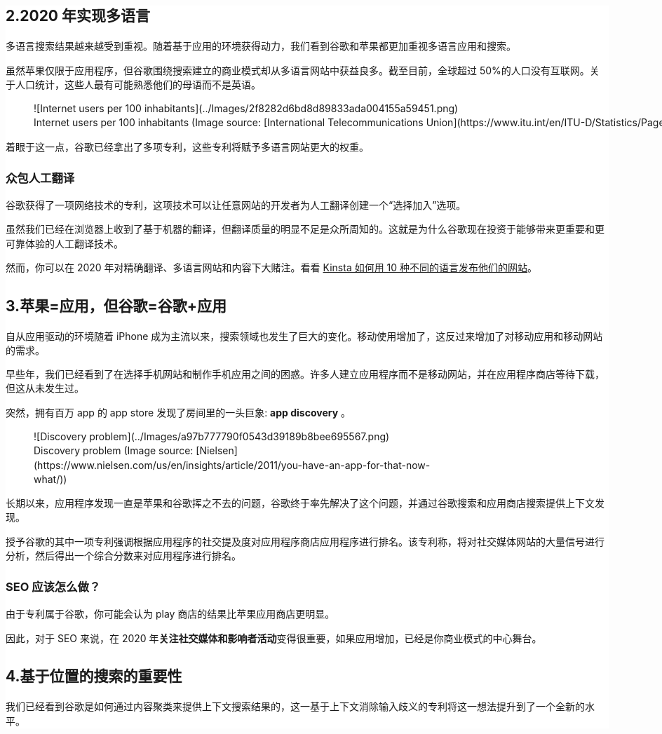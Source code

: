 ## 2.2020 年实现多语言

多语言搜索结果越来越受到重视。随着基于应用的环境获得动力，我们看到谷歌和苹果都更加重视多语言应用和搜索。

虽然苹果仅限于应用程序，但谷歌围绕搜索建立的商业模式却从多语言网站中获益良多。截至目前，全球超过 50%的人口没有互联网。关于人口统计，这些人最有可能熟悉他们的母语而不是英语。

<figure id="attachment_37583" aria-describedby="caption-attachment-37583" style="width: 1701px" class="wp-caption aligncenter">![Internet users per 100 inhabitants](../Images/2f8282d6bd8d89833ada004155a59451.png)

<figcaption id="caption-attachment-37583" class="wp-caption-text">Internet users per 100 inhabitants (Image source: [International Telecommunications Union](https://www.itu.int/en/ITU-D/Statistics/Pages/default.aspx))</figcaption>

</figure>

着眼于这一点，谷歌已经拿出了多项专利，这些专利将赋予多语言网站更大的权重。

### 众包人工翻译

谷歌获得了一项网络技术的专利，这项技术可以让任意网站的开发者为人工翻译创建一个“选择加入”选项。

虽然我们已经在浏览器上收到了基于机器的翻译，但翻译质量的明显不足是众所周知的。这就是为什么谷歌现在投资于能够带来更重要和更可靠体验的人工翻译技术。

然而，你可以在 2020 年对精确翻译、多语言网站和内容下大赌注。看看 [Kinsta 如何用 10 种不同的语言发布他们的网站](https://kinsta.com/blog/wordpress-multilingual/#custom-multilingual-custom)。

## 3.苹果=应用，但谷歌=谷歌+应用

自从应用驱动的环境随着 iPhone 成为主流以来，搜索领域也发生了巨大的变化。移动使用增加了，这反过来增加了对移动应用和移动网站的需求。

早些年，我们已经看到了在选择手机网站和制作手机应用之间的困惑。许多人建立应用程序而不是移动网站，并在应用程序商店等待下载，但这从未发生过。

突然，拥有百万 app 的 app store 发现了房间里的一头巨象: **app discovery** 。

<figure id="attachment_37584" aria-describedby="caption-attachment-37584" style="width: 570px" class="wp-caption aligncenter">![Discovery problem](../Images/a97b777790f0543d39189b8bee695567.png)

<figcaption id="caption-attachment-37584" class="wp-caption-text">Discovery problem (Image source: [Nielsen](https://www.nielsen.com/us/en/insights/article/2011/you-have-an-app-for-that-now-what/))</figcaption>

</figure>

长期以来，应用程序发现一直是苹果和谷歌挥之不去的问题，谷歌终于率先解决了这个问题，并通过谷歌搜索和应用商店搜索提供上下文发现。

授予谷歌的其中一项专利强调根据应用程序的社交提及度对应用程序商店应用程序进行排名。该专利称，将对社交媒体网站的大量信号进行分析，然后得出一个综合分数来对应用程序进行排名。

### SEO 应该怎么做？

由于专利属于谷歌，你可能会认为 play 商店的结果比苹果应用商店更明显。

因此，对于 SEO 来说，在 2020 年**关注社交媒体和影响者活动**变得很重要，如果应用增加，已经是你商业模式的中心舞台。

## 4.基于位置的搜索的重要性

我们已经看到谷歌是如何通过内容聚类来提供上下文搜索结果的，这一基于上下文消除输入歧义的专利将这一想法提升到了一个全新的水平。
